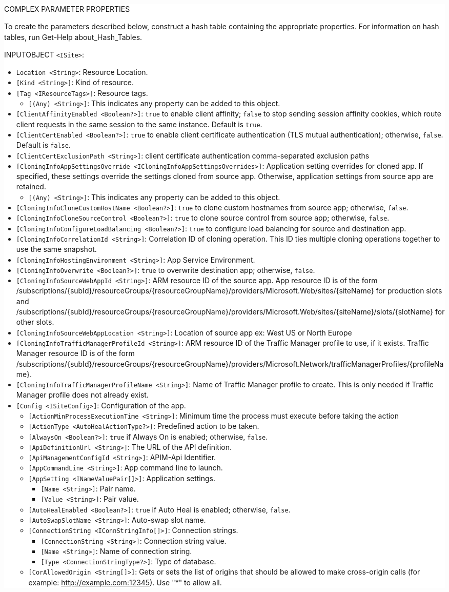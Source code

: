 COMPLEX PARAMETER PROPERTIES

To create the parameters described below, construct a hash table containing the appropriate properties. For information on hash tables, run Get-Help about_Hash_Tables.


INPUTOBJECT `<ISite>`: 
  - `Location <String>`: Resource Location.
  - `[Kind <String>]`: Kind of resource.
  - `[Tag <IResourceTags>]`: Resource tags.
    - `[(Any) <String>]`: This indicates any property can be added to this object.
  - `[ClientAffinityEnabled <Boolean?>]`: <code>true</code> to enable client affinity; <code>false</code> to stop sending session affinity cookies, which route client requests in the same session to the same instance. Default is <code>true</code>.
  - `[ClientCertEnabled <Boolean?>]`: <code>true</code> to enable client certificate authentication (TLS mutual authentication); otherwise, <code>false</code>. Default is <code>false</code>.
  - `[ClientCertExclusionPath <String>]`: client certificate authentication comma-separated exclusion paths
  - `[CloningInfoAppSettingsOverride <ICloningInfoAppSettingsOverrides>]`: Application setting overrides for cloned app. If specified, these settings override the settings cloned         from source app. Otherwise, application settings from source app are retained.
    - `[(Any) <String>]`: This indicates any property can be added to this object.
  - `[CloningInfoCloneCustomHostName <Boolean?>]`: <code>true</code> to clone custom hostnames from source app; otherwise, <code>false</code>.
  - `[CloningInfoCloneSourceControl <Boolean?>]`: <code>true</code> to clone source control from source app; otherwise, <code>false</code>.
  - `[CloningInfoConfigureLoadBalancing <Boolean?>]`: <code>true</code> to configure load balancing for source and destination app.
  - `[CloningInfoCorrelationId <String>]`: Correlation ID of cloning operation. This ID ties multiple cloning operations         together to use the same snapshot.
  - `[CloningInfoHostingEnvironment <String>]`: App Service Environment.
  - `[CloningInfoOverwrite <Boolean?>]`: <code>true</code> to overwrite destination app; otherwise, <code>false</code>.
  - `[CloningInfoSourceWebAppId <String>]`: ARM resource ID of the source app. App resource ID is of the form         /subscriptions/{subId}/resourceGroups/{resourceGroupName}/providers/Microsoft.Web/sites/{siteName} for production slots and         /subscriptions/{subId}/resourceGroups/{resourceGroupName}/providers/Microsoft.Web/sites/{siteName}/slots/{slotName} for other slots.
  - `[CloningInfoSourceWebAppLocation <String>]`: Location of source app ex: West US or North Europe
  - `[CloningInfoTrafficManagerProfileId <String>]`: ARM resource ID of the Traffic Manager profile to use, if it exists. Traffic Manager resource ID is of the form         /subscriptions/{subId}/resourceGroups/{resourceGroupName}/providers/Microsoft.Network/trafficManagerProfiles/{profileName}.
  - `[CloningInfoTrafficManagerProfileName <String>]`: Name of Traffic Manager profile to create. This is only needed if Traffic Manager profile does not already exist.
  - `[Config <ISiteConfig>]`: Configuration of the app.
    - `[ActionMinProcessExecutionTime <String>]`: Minimum time the process must execute         before taking the action
    - `[ActionType <AutoHealActionType?>]`: Predefined action to be taken.
    - `[AlwaysOn <Boolean?>]`: <code>true</code> if Always On is enabled; otherwise, <code>false</code>.
    - `[ApiDefinitionUrl <String>]`: The URL of the API definition.
    - `[ApiManagementConfigId <String>]`: APIM-Api Identifier.
    - `[AppCommandLine <String>]`: App command line to launch.
    - `[AppSetting <INameValuePair[]>]`: Application settings.
      - `[Name <String>]`: Pair name.
      - `[Value <String>]`: Pair value.
    - `[AutoHealEnabled <Boolean?>]`: <code>true</code> if Auto Heal is enabled; otherwise, <code>false</code>.
    - `[AutoSwapSlotName <String>]`: Auto-swap slot name.
    - `[ConnectionString <IConnStringInfo[]>]`: Connection strings.
      - `[ConnectionString <String>]`: Connection string value.
      - `[Name <String>]`: Name of connection string.
      - `[Type <ConnectionStringType?>]`: Type of database.
    - `[CorAllowedOrigin <String[]>]`: Gets or sets the list of origins that should be allowed to make cross-origin         calls (for example: http://example.com:12345). Use "*" to allow all.